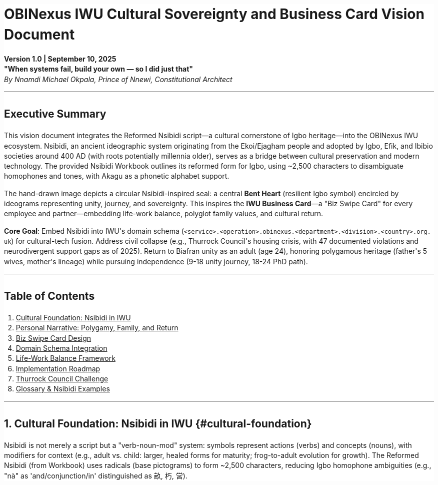 # OBINexus IWU Cultural Sovereignty and Business Card Vision Document

**Version 1.0 | September 10, 2025**  
**"When systems fail, build your own — so I did just that"**  
*By Nnamdi Michael Okpala, Prince of Nnewi, Constitutional Architect*

---

## Executive Summary

This vision document integrates the Reformed Nsibidi script—a cultural cornerstone of Igbo heritage—into the OBINexus IWU ecosystem. Nsibidi, an ancient ideographic system originating from the Ekoi/Ejagham people and adopted by Igbo, Efik, and Ibibio societies around 400 AD (with roots potentially millennia older), serves as a bridge between cultural preservation and modern technology. The provided Nsibidi Workbook outlines its reformed form for Igbo, using ~2,500 characters to disambiguate homophones and tones, with Akagu as a phonetic alphabet support.

The hand-drawn image depicts a circular Nsibidi-inspired seal: a central **Bent Heart** (resilient Igbo symbol) encircled by ideograms representing unity, journey, and sovereignty. This inspires the **IWU Business Card**—a "Biz Swipe Card" for every employee and partner—embedding life-work balance, polyglot family values, and cultural return.

**Core Goal**: Embed Nsibidi into IWU's domain schema (`<service>.<operation>.obinexus.<department>.<division>.<country>.org.uk`) for cultural-tech fusion. Address civil collapse (e.g., Thurrock Council's housing crisis, with 47 documented violations and neurodivergent support gaps as of 2025). Return to Biafran unity as an adult (age 24), honoring polygamous heritage (father's 5 wives, mother's lineage) while pursuing independence (9-18 unity journey, 18-24 PhD path).

---

## Table of Contents

1. [Cultural Foundation: Nsibidi in IWU](#cultural-foundation)
2. [Personal Narrative: Polygamy, Family, and Return](#personal-narrative)
3. [Biz Swipe Card Design](#biz-card)
4. [Domain Schema Integration](#domain-schema)
5. [Life-Work Balance Framework](#life-work-balance)
6. [Implementation Roadmap](#roadmap)
7. [Thurrock Council Challenge](#thurrock-challenge)
8. [Glossary & Nsibidi Examples](#glossary)

---

## 1. Cultural Foundation: Nsibidi in IWU {#cultural-foundation}

Nsibidi is not merely a script but a "verb-noun-mod" system: symbols represent actions (verbs) and concepts (nouns), with modifiers for context (e.g., adult vs. child: larger, healed forms for maturity; frog-to-adult evolution for growth). The Reformed Nsibidi (from Workbook) uses radicals (base pictograms) to form ~2,500 characters, reducing Igbo homophone ambiguities (e.g., "nà" as 'and/conjunction/in' distinguished as 畝, 朽, 営).
